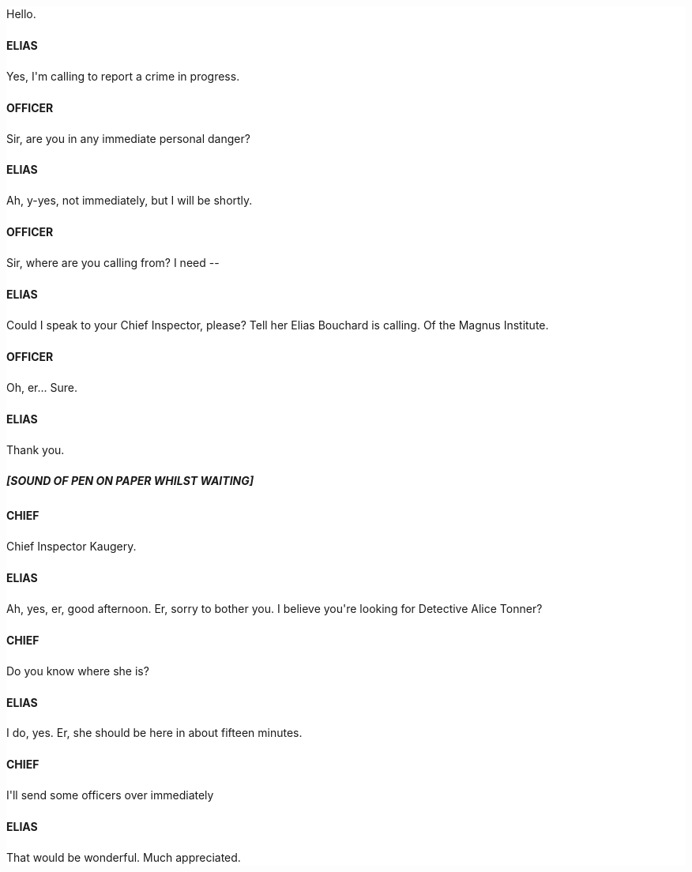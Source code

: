 Hello.

#### ELIAS

Yes, I'm calling to report a crime in progress.

#### OFFICER

Sir, are you in any immediate personal danger?

#### ELIAS

Ah, y-yes, not immediately, but I will be shortly.

#### OFFICER

Sir, where are you calling from? I need --

#### ELIAS

Could I speak to your Chief Inspector, please? Tell her Elias Bouchard is calling. Of the Magnus Institute.

#### OFFICER

Oh, er... Sure.

#### ELIAS

Thank you.

##### [SOUND OF PEN ON PAPER WHILST WAITING]

#### CHIEF

Chief Inspector Kaugery.

#### ELIAS

Ah, yes, er, good afternoon. Er, sorry to bother you. I believe you're looking for Detective Alice Tonner?

#### CHIEF

Do you know where she is?

#### ELIAS

I do, yes. Er, she should be here in about fifteen minutes.

#### CHIEF

I'll send some officers over immediately 

#### ELIAS

That would be wonderful. Much appreciated.
